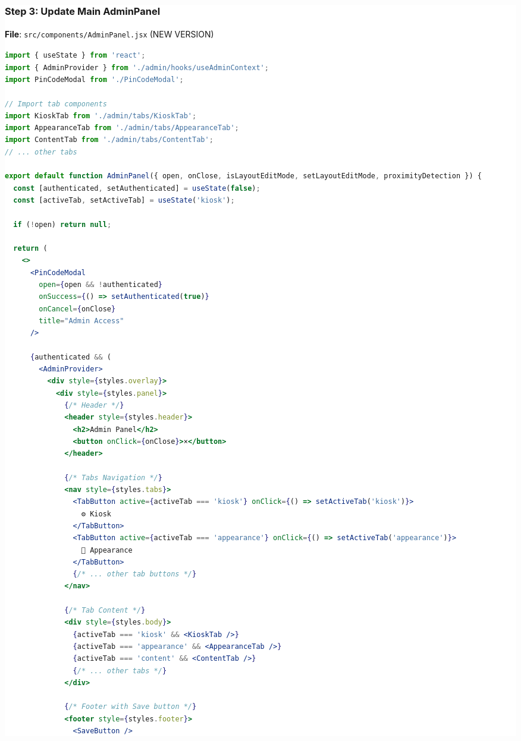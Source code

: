 ### Step 3: Update Main AdminPanel

**File**: `src/components/AdminPanel.jsx` (NEW VERSION)

```jsx
import { useState } from 'react';
import { AdminProvider } from './admin/hooks/useAdminContext';
import PinCodeModal from './PinCodeModal';

// Import tab components
import KioskTab from './admin/tabs/KioskTab';
import AppearanceTab from './admin/tabs/AppearanceTab';
import ContentTab from './admin/tabs/ContentTab';
// ... other tabs

export default function AdminPanel({ open, onClose, isLayoutEditMode, setLayoutEditMode, proximityDetection }) {
  const [authenticated, setAuthenticated] = useState(false);
  const [activeTab, setActiveTab] = useState('kiosk');

  if (!open) return null;

  return (
    <>
      <PinCodeModal
        open={open && !authenticated}
        onSuccess={() => setAuthenticated(true)}
        onCancel={onClose}
        title="Admin Access"
      />

      {authenticated && (
        <AdminProvider>
          <div style={styles.overlay}>
            <div style={styles.panel}>
              {/* Header */}
              <header style={styles.header}>
                <h2>Admin Panel</h2>
                <button onClick={onClose}>×</button>
              </header>

              {/* Tabs Navigation */}
              <nav style={styles.tabs}>
                <TabButton active={activeTab === 'kiosk'} onClick={() => setActiveTab('kiosk')}>
                  ⚙️ Kiosk
                </TabButton>
                <TabButton active={activeTab === 'appearance'} onClick={() => setActiveTab('appearance')}>
                  🎨 Appearance
                </TabButton>
                {/* ... other tab buttons */}
              </nav>

              {/* Tab Content */}
              <div style={styles.body}>
                {activeTab === 'kiosk' && <KioskTab />}
                {activeTab === 'appearance' && <AppearanceTab />}
                {activeTab === 'content' && <ContentTab />}
                {/* ... other tabs */}
              </div>

              {/* Footer with Save button */}
              <footer style={styles.footer}>
                <SaveButton />
```